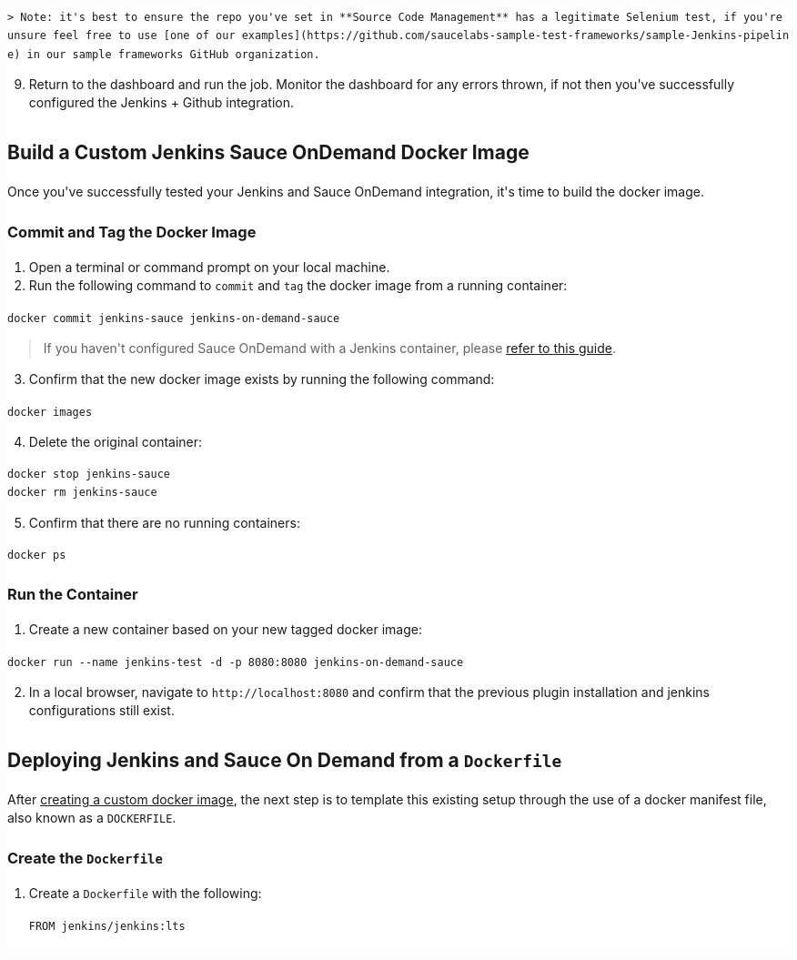    > Note: it's best to ensure the repo you've set in **Source Code Management** has a legitimate Selenium test, if you're unsure feel free to use [one of our examples](https://github.com/saucelabs-sample-test-frameworks/sample-Jenkins-pipeline) in our sample frameworks GitHub organization.
9. Return to the dashboard and run the job. Monitor the dashboard for any errors thrown, if not then you've successfully configured the Jenkins + Github integration.

## Build a Custom Jenkins Sauce OnDemand Docker Image

Once you've successfully tested your Jenkins and Sauce OnDemand integration, it's time to build the docker image.

### Commit and Tag the Docker Image
1. Open a terminal or command prompt on your local machine.
2. Run the following command to `commit` and `tag` the docker image from a running container:
```
docker commit jenkins-sauce jenkins-on-demand-sauce
```
> If you haven't configured Sauce OnDemand with a Jenkins container, please [refer to this guide]().
3. Confirm that the new docker image exists by running the following command:
```
docker images
```
4. Delete the original container:
```
docker stop jenkins-sauce
docker rm jenkins-sauce
``` 
5. Confirm that there are no running containers:
```
docker ps
```

### Run the Container
1. Create a new container based on your new tagged docker image:
```
docker run --name jenkins-test -d -p 8080:8080 jenkins-on-demand-sauce
```
2. In a local browser, navigate to `http://localhost:8080` and confirm that the previous plugin installation and jenkins configurations still exist.


## Deploying Jenkins and Sauce On Demand from a `Dockerfile`

After [creating a custom docker image](), the next step is to template this existing setup through the use of a docker manifest file, also known as a `DOCKERFILE`.

### Create the `Dockerfile`
1. Create a `Dockerfile` with the following:
    ```
    FROM jenkins/jenkins:lts
    